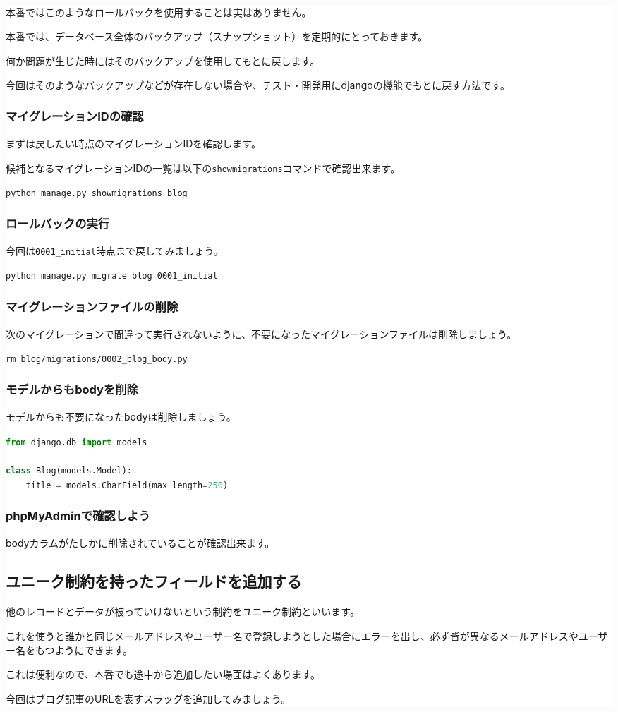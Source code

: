 本番ではこのようなロールバックを使用することは実はありません。

本番では、データベース全体のバックアップ（スナップショット）を定期的にとっておきます。

何か問題が生じた時にはそのバックアップを使用してもとに戻します。

今回はそのようなバックアップなどが存在しない場合や、テスト・開発用にdjangoの機能でもとに戻す方法です。

### マイグレーションIDの確認

まずは戻したい時点のマイグレーションIDを確認します。

候補となるマイグレーションIDの一覧は以下の`showmigrations`コマンドで確認出来ます。

```sh
python manage.py showmigrations blog
```

### ロールバックの実行

今回は`0001_initial`時点まで戻してみましょう。

```sh
python manage.py migrate blog 0001_initial
```

### マイグレーションファイルの削除

次のマイグレーションで間違って実行されないように、不要になったマイグレーションファイルは削除しましょう。

```sh
rm blog/migrations/0002_blog_body.py
```

### モデルからもbodyを削除

モデルからも不要になったbodyは削除しましょう。

```py
from django.db import models

class Blog(models.Model):
    title = models.CharField(max_length=250)
```

### phpMyAdminで確認しよう

bodyカラムがたしかに削除されていることが確認出来ます。

## ユニーク制約を持ったフィールドを追加する

他のレコードとデータが被っていけないという制約をユニーク制約といいます。

これを使うと誰かと同じメールアドレスやユーザー名で登録しようとした場合にエラーを出し、必ず皆が異なるメールアドレスやユーザー名をもつようにできます。

これは便利なので、本番でも途中から追加したい場面はよくあります。

今回はブログ記事のURLを表すスラッグを追加してみましょう。
